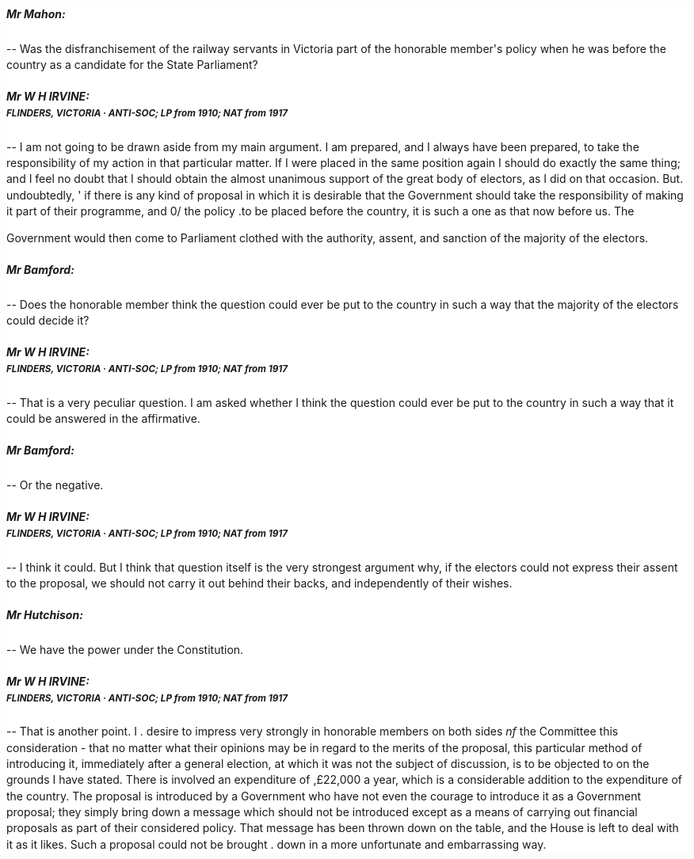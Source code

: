 ##### Mr Mahon:

-- Was the disfranchisement of the railway servants in Victoria part of the honorable member's policy when he was before the country as a candidate for the State Parliament? 

##### Mr W H IRVINE:<br><small class="text-muted">FLINDERS, VICTORIA &middot; ANTI-SOC; LP from 1910; NAT from 1917</small>

-- I am not going to be drawn aside from my main argument. I am prepared, and I always have been prepared, to take the responsibility of my action in that particular matter. If I were placed in the same position again I should do exactly the same thing; and I feel no doubt that I should obtain the almost unanimous support of the great body of electors, as I did on that occasion. But. undoubtedly, ' if there is any kind of proposal in which it is desirable that the Government should take the responsibility of making it part of their programme, and 0/ the policy .to be placed before the country, it is such a one as that now before us. The 

Government would then come to Parliament clothed with the authority, assent, and sanction of the majority of the electors. 

##### Mr Bamford:

-- Does the honorable member think the question could ever be put to the country in such a way that the majority of the electors could decide it? 

##### Mr W H IRVINE:<br><small class="text-muted">FLINDERS, VICTORIA &middot; ANTI-SOC; LP from 1910; NAT from 1917</small>

-- That is a very peculiar question. I am asked whether I think the question could ever be put to the country in such a way that it could be answered in the affirmative. 

##### Mr Bamford:

-- Or the negative. 

##### Mr W H IRVINE:<br><small class="text-muted">FLINDERS, VICTORIA &middot; ANTI-SOC; LP from 1910; NAT from 1917</small>

-- I think it could. But I think that question itself is the very strongest argument why, if the electors could not express their assent to the proposal, we should not carry it out behind their backs, and independently of their wishes. 

##### Mr Hutchison:

-- We have the power under the Constitution. 

##### Mr W H IRVINE:<br><small class="text-muted">FLINDERS, VICTORIA &middot; ANTI-SOC; LP from 1910; NAT from 1917</small>

-- That is another point. I . desire to impress very strongly in honorable members on both sides  *nf*  the Committee this consideration - that no matter what their opinions may be in regard to the merits of the proposal, this particular method of introducing it, immediately after a general election, at which it was not the subject of discussion, is to be objected to on the grounds I have stated. There is involved an expenditure of ,£22,000 a year, which is a considerable addition to the expenditure of the country. The proposal is introduced by a Government who have not even the courage to introduce it as a Government proposal; they simply bring down a message which should not be introduced except as a means of carrying out financial proposals as part of their considered policy. That message has been thrown down on the table, and the House is left to deal with it as it likes. Such a proposal could not be brought . down in a more unfortunate and embarrassing way. 
